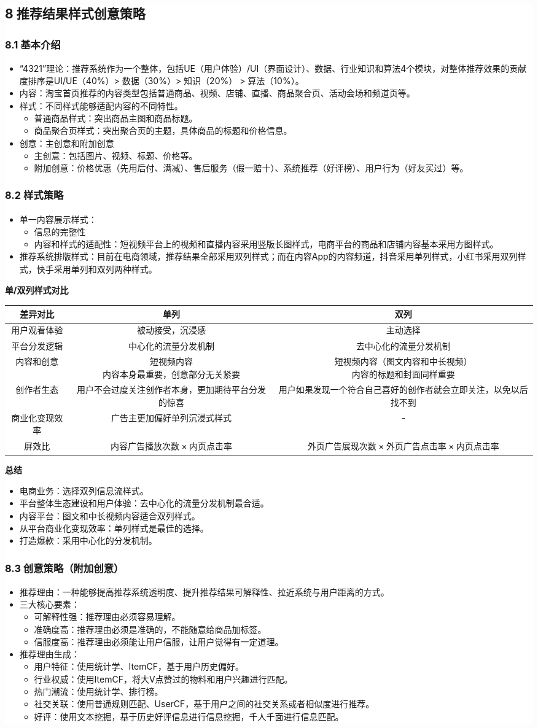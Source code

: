 ## 8 推荐结果样式创意策略

### 8.1 基本介绍

- “4321”理论：推荐系统作为一个整体，包括UE（用户体验）/UI（界面设计）、数据、行业知识和算法4个模块，对整体推荐效果的贡献度排序是UI/UE（40%）> 数据（30%）> 知识（20%） > 算法（10%）。
- 内容：淘宝首页推荐的内容类型包括普通商品、视频、店铺、直播、商品聚合页、活动会场和频道页等。
- 样式：不同样式能够适配内容的不同特性。
  - 普通商品样式：突出商品主图和商品标题。
  - 商品聚合页样式：突出聚合页的主题，具体商品的标题和价格信息。
- 创意：主创意和附加创意
  - 主创意：包括图片、视频、标题、价格等。
  - 附加创意：价格优惠（先用后付、满减）、售后服务（假一赔十）、系统推荐（好评榜）、用户行为（好友买过）等。

### 8.2 样式策略

- 单一内容展示样式：
  - 信息的完整性
  - 内容和样式的适配性：短视频平台上的视频和直播内容采用竖版长图样式，电商平台的商品和店铺内容基本采用方图样式。
- 推荐系统排版样式：目前在电商领域，推荐结果全部采用双列样式；而在内容App的内容频道，抖音采用单列样式，小红书采用双列样式，快手采用单列和双列两种样式。

**单/双列样式对比**

|    差异对比    |                        单列                        |                             双列                            |
| :------------: | :------------------------------------------------: | :----------------------------------------------------------: |
|  用户观看体验  |                  被动接受，沉浸感                  |                           主动选择                           |
|  平台分发逻辑  |                中心化的流量分发机制                |                    去中心化的流量分发机制                    |
|   内容和创意   |   短视频内容<br>内容本身最重要，创意部分无关紧要   | 短视频内容（图文内容和中长视频）<br>内容的标题和封面同样重要 |
|   创作者生态   | 用户不会过度关注创作者本身，更加期待平台分发的惊喜 | 用户如果发现一个符合自己喜好的创作者就会立即关注，以免以后找不到 |
| 商业化变现效率 |            广告主更加偏好单列沉浸式样式            |                              -                              |
|屏效比|$\text{内容广告播放次数} \times \text{内页点击率}$|$\text{外页广告展现次数} \times \text{外页广告点击率} \times \text{内页点击率}$|

**总结**
- 电商业务：选择双列信息流样式。
- 平台整体生态建设和用户体验：去中心化的流量分发机制最合适。
- 内容平台：图文和中长视频内容适合双列样式。
- 从平台商业化变现效率：单列样式是最佳的选择。
- 打造爆款：采用中心化的分发机制。

### 8.3 创意策略（附加创意）

- 推荐理由：一种能够提高推荐系统透明度、提升推荐结果可解释性、拉近系统与用户距离的方式。
- 三大核心要素：
  - 可解释性强：推荐理由必须容易理解。
  - 准确度高：推荐理由必须是准确的，不能随意给商品加标签。
  - 信服度高：推荐理由必须能让用户信服，让用户觉得有一定道理。
- 推荐理由生成：
  - 用户特征：使用统计学、ItemCF，基于用户历史偏好。
  - 行业权威：使用ItemCF，将大V点赞过的物料和用户兴趣进行匹配。
  - 热门潮流：使用统计学、排行榜。
  - 社交关联：使用普通规则匹配、UserCF，基于用户之间的社交关系或者相似度进行推荐。
  - 好评：使用文本挖掘，基于历史好评信息进行信息挖掘，千人千面进行信息匹配。
